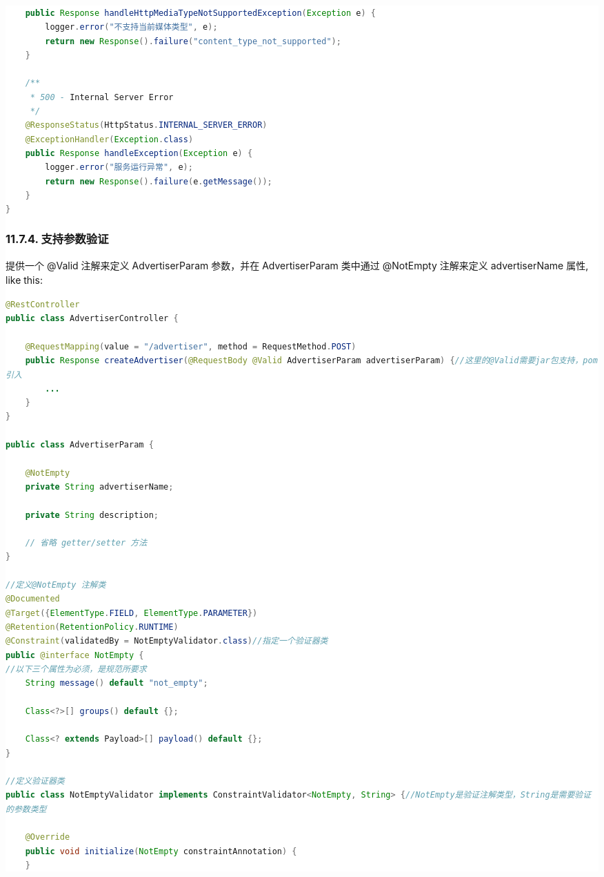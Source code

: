 ```java
    public Response handleHttpMediaTypeNotSupportedException(Exception e) {
        logger.error("不支持当前媒体类型", e);
        return new Response().failure("content_type_not_supported");
    }

    /**
     * 500 - Internal Server Error
     */
    @ResponseStatus(HttpStatus.INTERNAL_SERVER_ERROR)
    @ExceptionHandler(Exception.class)
    public Response handleException(Exception e) {
        logger.error("服务运行异常", e);
        return new Response().failure(e.getMessage());
    }
}
```

### 11.7.4. 支持参数验证

提供一个 @Valid 注解来定义 AdvertiserParam 参数，并在 AdvertiserParam 类中通过 @NotEmpty 注解来定义 advertiserName 属性, like this:  

```java
@RestController
public class AdvertiserController {

    @RequestMapping(value = "/advertiser", method = RequestMethod.POST)
    public Response createAdvertiser(@RequestBody @Valid AdvertiserParam advertiserParam) {//这里的@Valid需要jar包支持，pom引入
        ...
    }
}

public class AdvertiserParam {

    @NotEmpty
    private String advertiserName;

    private String description;

    // 省略 getter/setter 方法
}

//定义@NotEmpty 注解类
@Documented
@Target({ElementType.FIELD, ElementType.PARAMETER})
@Retention(RetentionPolicy.RUNTIME)
@Constraint(validatedBy = NotEmptyValidator.class)//指定一个验证器类
public @interface NotEmpty {
//以下三个属性为必须，是规范所要求
    String message() default "not_empty";

    Class<?>[] groups() default {};

    Class<? extends Payload>[] payload() default {};
}

//定义验证器类
public class NotEmptyValidator implements ConstraintValidator<NotEmpty, String> {//NotEmpty是验证注解类型，String是需要验证的参数类型

    @Override
    public void initialize(NotEmpty constraintAnnotation) {
    }
```